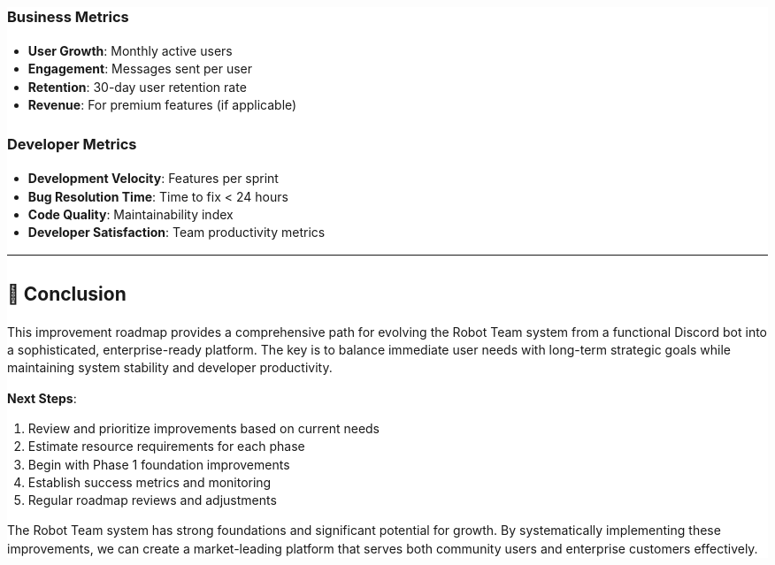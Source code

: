 ### Business Metrics
- **User Growth**: Monthly active users
- **Engagement**: Messages sent per user
- **Retention**: 30-day user retention rate
- **Revenue**: For premium features (if applicable)

### Developer Metrics
- **Development Velocity**: Features per sprint
- **Bug Resolution Time**: Time to fix < 24 hours
- **Code Quality**: Maintainability index
- **Developer Satisfaction**: Team productivity metrics

---

## 💭 Conclusion

This improvement roadmap provides a comprehensive path for evolving the Robot Team system from a functional Discord bot into a sophisticated, enterprise-ready platform. The key is to balance immediate user needs with long-term strategic goals while maintaining system stability and developer productivity.

**Next Steps**:
1. Review and prioritize improvements based on current needs
2. Estimate resource requirements for each phase
3. Begin with Phase 1 foundation improvements
4. Establish success metrics and monitoring
5. Regular roadmap reviews and adjustments

The Robot Team system has strong foundations and significant potential for growth. By systematically implementing these improvements, we can create a market-leading platform that serves both community users and enterprise customers effectively.
